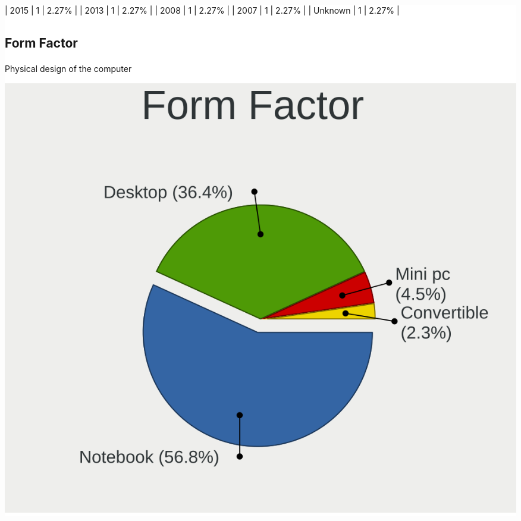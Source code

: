 | 2015    | 1         | 2.27%   |
| 2013    | 1         | 2.27%   |
| 2008    | 1         | 2.27%   |
| 2007    | 1         | 2.27%   |
| Unknown | 1         | 2.27%   |

Form Factor
-----------

Physical design of the computer

![Form Factor](./All/images/pie_chart_bsd/node_formfactor.svg)
